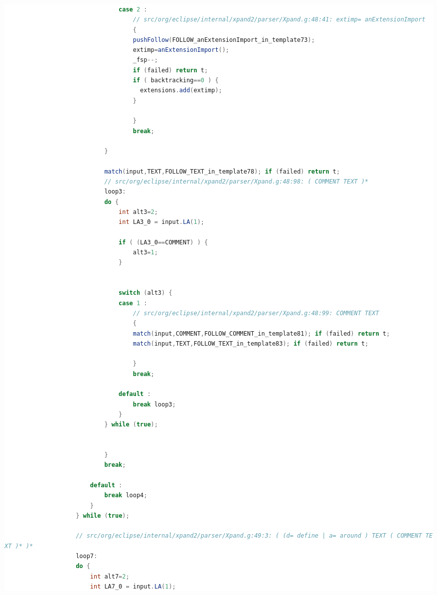 ```java
                    	        case 2 :
                    	            // src/org/eclipse/internal/xpand2/parser/Xpand.g:48:41: extimp= anExtensionImport
                    	            {
                    	            pushFollow(FOLLOW_anExtensionImport_in_template73);
                    	            extimp=anExtensionImport();
                    	            _fsp--;
                    	            if (failed) return t;
                    	            if ( backtracking==0 ) {
                    	              extensions.add(extimp);
                    	            }

                    	            }
                    	            break;

                    	    }

                    	    match(input,TEXT,FOLLOW_TEXT_in_template78); if (failed) return t;
                    	    // src/org/eclipse/internal/xpand2/parser/Xpand.g:48:98: ( COMMENT TEXT )*
                    	    loop3:
                    	    do {
                    	        int alt3=2;
                    	        int LA3_0 = input.LA(1);

                    	        if ( (LA3_0==COMMENT) ) {
                    	            alt3=1;
                    	        }


                    	        switch (alt3) {
                    	    	case 1 :
                    	    	    // src/org/eclipse/internal/xpand2/parser/Xpand.g:48:99: COMMENT TEXT
                    	    	    {
                    	    	    match(input,COMMENT,FOLLOW_COMMENT_in_template81); if (failed) return t;
                    	    	    match(input,TEXT,FOLLOW_TEXT_in_template83); if (failed) return t;

                    	    	    }
                    	    	    break;

                    	    	default :
                    	    	    break loop3;
                    	        }
                    	    } while (true);


                    	    }
                    	    break;

                    	default :
                    	    break loop4;
                        }
                    } while (true);

                    // src/org/eclipse/internal/xpand2/parser/Xpand.g:49:3: ( (d= define | a= around ) TEXT ( COMMENT TEXT )* )*
                    loop7:
                    do {
                        int alt7=2;
                        int LA7_0 = input.LA(1);
```